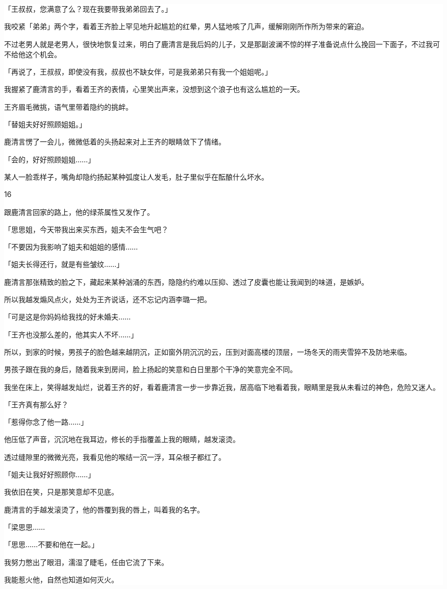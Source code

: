 「王叔叔，您满意了么？现在我要带我弟弟回去了。」

我咬紧「弟弟」两个字，看着王齐脸上罕见地升起尴尬的红晕，男人猛地咳了几声，缓解刚刚所作所为带来的窘迫。

不过老男人就是老男人，很快地恢复过来，明白了鹿清言是我后妈的儿子，又是那副波澜不惊的样子准备说点什么挽回一下面子，不过我可不给他这个机会。

「再说了，王叔叔，即使没有我，叔叔也不缺女伴，可是我弟弟只有我一个姐姐呢。」

我握紧了鹿清言的手，看着王齐的表情，心里笑出声来，没想到这个浪子也有这么尴尬的一天。

王齐眉毛微挑，语气里带着隐约的挑衅。

「替姐夫好好照顾姐姐。」

鹿清言愣了一会儿，微微低着的头扬起来对上王齐的眼睛敛下了情绪。

「会的，好好照顾姐姐……」

某人一脸乖样子，嘴角却隐约扬起某种弧度让人发毛，肚子里似乎在酝酿什么坏水。

16

跟鹿清言回家的路上，他的绿茶属性又发作了。

「思思姐，今天带我出来买东西，姐夫不会生气吧？

「不要因为我影响了姐夫和姐姐的感情……

「姐夫长得还行，就是有些皱纹……」

鹿清言那张精致的脸之下，藏起来某种汹涌的东西，隐隐约约难以压抑、透过了皮囊也能让我闻到的味道，是嫉妒。

所以我越发煽风点火，处处为王齐说话，还不忘记内涵李璐一把。

「可是这是你妈妈给我找的好未婚夫……

「王齐也没那么差的，他其实人不坏……」

所以，到家的时候，男孩子的脸色越来越阴沉，正如窗外阴沉沉的云，压到对面高楼的顶层，一场冬天的雨夹雪猝不及防地来临。

男孩子跟在我的身后，随着我来到房间，脸上扬起的笑意和白日里那个干净的笑意完全不同。

我坐在床上，笑得越发灿烂，说着王齐的好，看着鹿清言一步一步靠近我，居高临下地看着我，眼睛里是我从未看过的神色，危险又迷人。

「王齐真有那么好？

「惹得你念了他一路……」

他压低了声音，沉沉地在我耳边，修长的手指覆盖上我的眼睛，越发滚烫。

透过缝隙里的微微光亮，我看见他的喉结一沉一浮，耳朵根子都红了。

「姐夫让我好好照顾你……」

我依旧在笑，只是那笑意却不见底。

鹿清言的手越发滚烫了，他的唇覆到我的唇上，叫着我的名字。

「梁思思……

「思思……不要和他在一起。」

我努力憋出了眼泪，濡湿了睫毛，任由它流了下来。

我能惹火他，自然也知道如何灭火。
